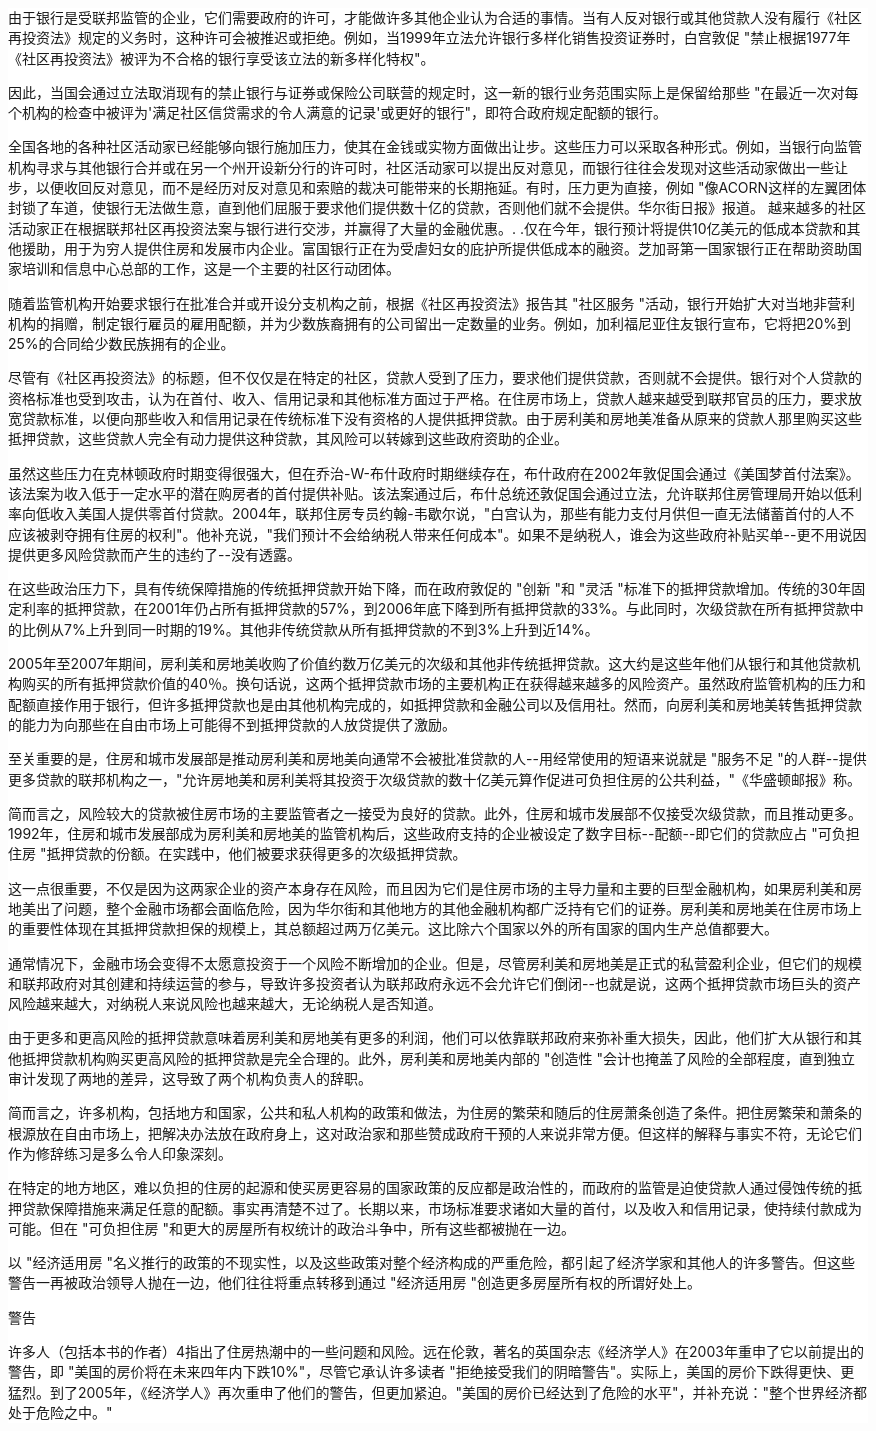 由于银行是受联邦监管的企业，它们需要政府的许可，才能做许多其他企业认为合适的事情。当有人反对银行或其他贷款人没有履行《社区再投资法》规定的义务时，这种许可会被推迟或拒绝。例如，当1999年立法允许银行多样化销售投资证券时，白宫敦促 "禁止根据1977年《社区再投资法》被评为不合格的银行享受该立法的新多样化特权"。

因此，当国会通过立法取消现有的禁止银行与证券或保险公司联营的规定时，这一新的银行业务范围实际上是保留给那些 "在最近一次对每个机构的检查中被评为'满足社区信贷需求的令人满意的记录'或更好的银行"，即符合政府规定配额的银行。

全国各地的各种社区活动家已经能够向银行施加压力，使其在金钱或实物方面做出让步。这些压力可以采取各种形式。例如，当银行向监管机构寻求与其他银行合并或在另一个州开设新分行的许可时，社区活动家可以提出反对意见，而银行往往会发现对这些活动家做出一些让步，以便收回反对意见，而不是经历对反对意见和索赔的裁决可能带来的长期拖延。有时，压力更为直接，例如 "像ACORN这样的左翼团体封锁了车道，使银行无法做生意，直到他们屈服于要求他们提供数十亿的贷款，否则他们就不会提供。华尔街日报》报道。
越来越多的社区活动家正在根据联邦社区再投资法案与银行进行交涉，并赢得了大量的金融优惠。. .仅在今年，银行预计将提供10亿美元的低成本贷款和其他援助，用于为穷人提供住房和发展市内企业。富国银行正在为受虐妇女的庇护所提供低成本的融资。芝加哥第一国家银行正在帮助资助国家培训和信息中心总部的工作，这是一个主要的社区行动团体。

 

随着监管机构开始要求银行在批准合并或开设分支机构之前，根据《社区再投资法》报告其 "社区服务 "活动，银行开始扩大对当地非营利机构的捐赠，制定银行雇员的雇用配额，并为少数族裔拥有的公司留出一定数量的业务。例如，加利福尼亚住友银行宣布，它将把20%到25%的合同给少数民族拥有的企业。

尽管有《社区再投资法》的标题，但不仅仅是在特定的社区，贷款人受到了压力，要求他们提供贷款，否则就不会提供。银行对个人贷款的资格标准也受到攻击，认为在首付、收入、信用记录和其他标准方面过于严格。在住房市场上，贷款人越来越受到联邦官员的压力，要求放宽贷款标准，以便向那些收入和信用记录在传统标准下没有资格的人提供抵押贷款。由于房利美和房地美准备从原来的贷款人那里购买这些抵押贷款，这些贷款人完全有动力提供这种贷款，其风险可以转嫁到这些政府资助的企业。

虽然这些压力在克林顿政府时期变得很强大，但在乔治-W-布什政府时期继续存在，布什政府在2002年敦促国会通过《美国梦首付法案》。该法案为收入低于一定水平的潜在购房者的首付提供补贴。该法案通过后，布什总统还敦促国会通过立法，允许联邦住房管理局开始以低利率向低收入美国人提供零首付贷款。2004年，联邦住房专员约翰-韦歇尔说，"白宫认为，那些有能力支付月供但一直无法储蓄首付的人不应该被剥夺拥有住房的权利"。他补充说，"我们预计不会给纳税人带来任何成本"。如果不是纳税人，谁会为这些政府补贴买单--更不用说因提供更多风险贷款而产生的违约了--没有透露。

在这些政治压力下，具有传统保障措施的传统抵押贷款开始下降，而在政府敦促的 "创新 "和 "灵活 "标准下的抵押贷款增加。传统的30年固定利率的抵押贷款，在2001年仍占所有抵押贷款的57%，到2006年底下降到所有抵押贷款的33%。与此同时，次级贷款在所有抵押贷款中的比例从7%上升到同一时期的19%。其他非传统贷款从所有抵押贷款的不到3%上升到近14%。

2005年至2007年期间，房利美和房地美收购了价值约数万亿美元的次级和其他非传统抵押贷款。这大约是这些年他们从银行和其他贷款机构购买的所有抵押贷款价值的40％。换句话说，这两个抵押贷款市场的主要机构正在获得越来越多的风险资产。虽然政府监管机构的压力和配额直接作用于银行，但许多抵押贷款也是由其他机构完成的，如抵押贷款和金融公司以及信用社。然而，向房利美和房地美转售抵押贷款的能力为向那些在自由市场上可能得不到抵押贷款的人放贷提供了激励。

至关重要的是，住房和城市发展部是推动房利美和房地美向通常不会被批准贷款的人--用经常使用的短语来说就是 "服务不足 "的人群--提供更多贷款的联邦机构之一，"允许房地美和房利美将其投资于次级贷款的数十亿美元算作促进可负担住房的公共利益，"《华盛顿邮报》称。

简而言之，风险较大的贷款被住房市场的主要监管者之一接受为良好的贷款。此外，住房和城市发展部不仅接受次级贷款，而且推动更多。1992年，住房和城市发展部成为房利美和房地美的监管机构后，这些政府支持的企业被设定了数字目标--配额--即它们的贷款应占 "可负担住房 "抵押贷款的份额。在实践中，他们被要求获得更多的次级抵押贷款。

这一点很重要，不仅是因为这两家企业的资产本身存在风险，而且因为它们是住房市场的主导力量和主要的巨型金融机构，如果房利美和房地美出了问题，整个金融市场都会面临危险，因为华尔街和其他地方的其他金融机构都广泛持有它们的证券。房利美和房地美在住房市场上的重要性体现在其抵押贷款担保的规模上，其总额超过两万亿美元。这比除六个国家以外的所有国家的国内生产总值都要大。

通常情况下，金融市场会变得不太愿意投资于一个风险不断增加的企业。但是，尽管房利美和房地美是正式的私营盈利企业，但它们的规模和联邦政府对其创建和持续运营的参与，导致许多投资者认为联邦政府永远不会允许它们倒闭--也就是说，这两个抵押贷款市场巨头的资产风险越来越大，对纳税人来说风险也越来越大，无论纳税人是否知道。

由于更多和更高风险的抵押贷款意味着房利美和房地美有更多的利润，他们可以依靠联邦政府来弥补重大损失，因此，他们扩大从银行和其他抵押贷款机构购买更高风险的抵押贷款是完全合理的。此外，房利美和房地美内部的 "创造性 "会计也掩盖了风险的全部程度，直到独立审计发现了两地的差异，这导致了两个机构负责人的辞职。

简而言之，许多机构，包括地方和国家，公共和私人机构的政策和做法，为住房的繁荣和随后的住房萧条创造了条件。把住房繁荣和萧条的根源放在自由市场上，把解决办法放在政府身上，这对政治家和那些赞成政府干预的人来说非常方便。但这样的解释与事实不符，无论它们作为修辞练习是多么令人印象深刻。

在特定的地方地区，难以负担的住房的起源和使买房更容易的国家政策的反应都是政治性的，而政府的监管是迫使贷款人通过侵蚀传统的抵押贷款保障措施来满足任意的配额。事实再清楚不过了。长期以来，市场标准要求诸如大量的首付，以及收入和信用记录，使持续付款成为可能。但在 "可负担住房 "和更大的房屋所有权统计的政治斗争中，所有这些都被抛在一边。

以 "经济适用房 "名义推行的政策的不现实性，以及这些政策对整个经济构成的严重危险，都引起了经济学家和其他人的许多警告。但这些警告一再被政治领导人抛在一边，他们往往将重点转移到通过 "经济适用房 "创造更多房屋所有权的所谓好处上。

警告

许多人（包括本书的作者）4指出了住房热潮中的一些问题和风险。远在伦敦，著名的英国杂志《经济学人》在2003年重申了它以前提出的警告，即 "美国的房价将在未来四年内下跌10%"，尽管它承认许多读者 "拒绝接受我们的阴暗警告"。实际上，美国的房价下跌得更快、更猛烈。到了2005年，《经济学人》再次重申了他们的警告，但更加紧迫。"美国的房价已经达到了危险的水平"，并补充说："整个世界经济都处于危险之中。"

